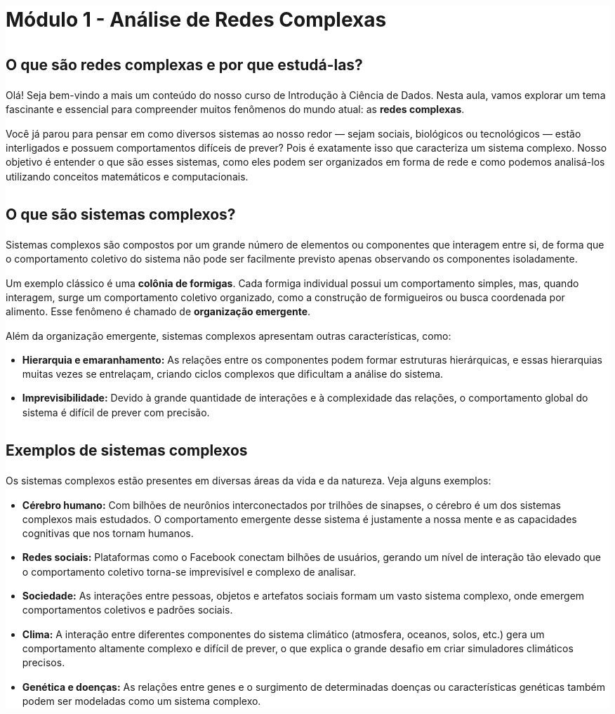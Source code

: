 # Módulo 1 - Análise de Redes Complexas

## O que são redes complexas e por que estudá-las?

Olá! Seja bem-vindo a mais um conteúdo do nosso curso de Introdução à Ciência de Dados. Nesta aula, vamos explorar um tema fascinante e essencial para compreender muitos fenômenos do mundo atual: as **redes complexas**.

Você já parou para pensar em como diversos sistemas ao nosso redor — sejam sociais, biológicos ou tecnológicos — estão interligados e possuem comportamentos difíceis de prever? Pois é exatamente isso que caracteriza um sistema complexo. Nosso objetivo é entender o que são esses sistemas, como eles podem ser organizados em forma de rede e como podemos analisá-los utilizando conceitos matemáticos e computacionais.

## O que são sistemas complexos?

Sistemas complexos são compostos por um grande número de elementos ou componentes que interagem entre si, de forma que o comportamento coletivo do sistema não pode ser facilmente previsto apenas observando os componentes isoladamente.

Um exemplo clássico é uma **colônia de formigas**. Cada formiga individual possui um comportamento simples, mas, quando interagem, surge um comportamento coletivo organizado, como a construção de formigueiros ou busca coordenada por alimento. Esse fenômeno é chamado de **organização emergente**.

Além da organização emergente, sistemas complexos apresentam outras características, como:

* **Hierarquia e emaranhamento:** As relações entre os componentes podem formar estruturas hierárquicas, e essas hierarquias muitas vezes se entrelaçam, criando ciclos complexos que dificultam a análise do sistema.

* **Imprevisibilidade:** Devido à grande quantidade de interações e à complexidade das relações, o comportamento global do sistema é difícil de prever com precisão.

## Exemplos de sistemas complexos

Os sistemas complexos estão presentes em diversas áreas da vida e da natureza. Veja alguns exemplos:

* **Cérebro humano:** Com bilhões de neurônios interconectados por trilhões de sinapses, o cérebro é um dos sistemas complexos mais estudados. O comportamento emergente desse sistema é justamente a nossa mente e as capacidades cognitivas que nos tornam humanos.

* **Redes sociais:** Plataformas como o Facebook conectam bilhões de usuários, gerando um nível de interação tão elevado que o comportamento coletivo torna-se imprevisível e complexo de analisar.

* **Sociedade:** As interações entre pessoas, objetos e artefatos sociais formam um vasto sistema complexo, onde emergem comportamentos coletivos e padrões sociais.

* **Clima:** A interação entre diferentes componentes do sistema climático (atmosfera, oceanos, solos, etc.) gera um comportamento altamente complexo e difícil de prever, o que explica o grande desafio em criar simuladores climáticos precisos.

* **Genética e doenças:** As relações entre genes e o surgimento de determinadas doenças ou características genéticas também podem ser modeladas como um sistema complexo.

